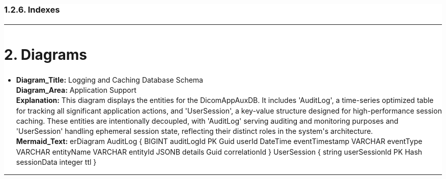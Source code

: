 
### 1.2.6. Indexes




---

# 2. Diagrams

- **Diagram_Title:** Logging and Caching Database Schema  
**Diagram_Area:** Application Support  
**Explanation:** This diagram displays the entities for the DicomAppAuxDB. It includes 'AuditLog', a time-series optimized table for tracking all significant application actions, and 'UserSession', a key-value structure designed for high-performance session caching. These entities are intentionally decoupled, with 'AuditLog' serving auditing and monitoring purposes and 'UserSession' handling ephemeral session state, reflecting their distinct roles in the system's architecture.  
**Mermaid_Text:** erDiagram
    AuditLog {
        BIGINT auditLogId PK
        Guid userId
        DateTime eventTimestamp
        VARCHAR eventType
        VARCHAR entityName
        VARCHAR entityId
        JSONB details
        Guid correlationId
    }
    UserSession {
        string userSessionId PK
        Hash sessionData
        integer ttl
    }  


---

